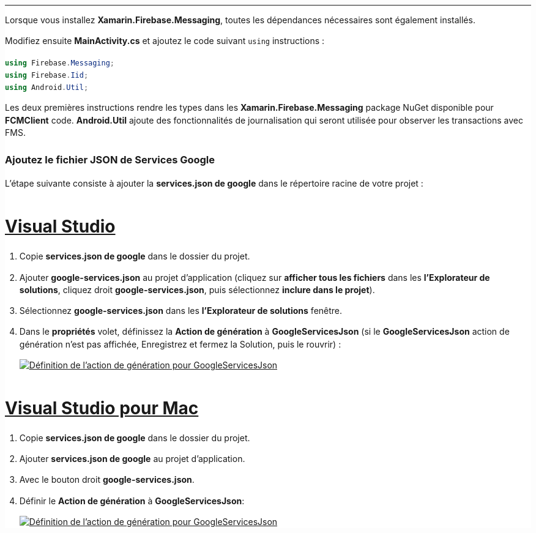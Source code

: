 -----
 
Lorsque vous installez **Xamarin.Firebase.Messaging**, toutes les dépendances nécessaires sont également installés.

Modifiez ensuite **MainActivity.cs** et ajoutez le code suivant `using` instructions :

```csharp
using Firebase.Messaging;
using Firebase.Iid;
using Android.Util;
```

Les deux premières instructions rendre les types dans les **Xamarin.Firebase.Messaging** package NuGet disponible pour **FCMClient** code. **Android.Util** ajoute des fonctionnalités de journalisation qui seront utilisée pour observer les transactions avec FMS. 


### <a name="add-the-google-services-json-file"></a>Ajoutez le fichier JSON de Services Google

L’étape suivante consiste à ajouter la **services.json de google** dans le répertoire racine de votre projet : 

# <a name="visual-studiotabvswin"></a>[Visual Studio](#tab/vswin)

1.  Copie **services.json de google** dans le dossier du projet.

2.  Ajouter **google-services.json** au projet d’application (cliquez sur **afficher tous les fichiers** dans les **l’Explorateur de solutions**, cliquez droit **google-services.json**, puis sélectionnez **inclure dans le projet**). 

3.  Sélectionnez **google-services.json** dans les **l’Explorateur de solutions** fenêtre.

4.  Dans le **propriétés** volet, définissez la **Action de génération** à **GoogleServicesJson** (si le **GoogleServicesJson** action de génération n’est pas affichée, Enregistrez et fermez la Solution, puis le rouvrir) :

    [![Définition de l’action de génération pour GoogleServicesJson](remote-notifications-with-fcm-images/04-google-services-json-vs-sml.png)](remote-notifications-with-fcm-images/04-google-services-json-vs.png#lightbox)
 
# <a name="visual-studio-for-mactabvsmac"></a>[Visual Studio pour Mac](#tab/vsmac)

1.  Copie **services.json de google** dans le dossier du projet.

2.  Ajouter **services.json de google** au projet d’application. 

3.  Avec le bouton droit **google-services.json**.

4.  Définir le **Action de génération** à **GoogleServicesJson**: 

    [![Définition de l’action de génération pour GoogleServicesJson](remote-notifications-with-fcm-images/04-google-services-json-xs-sml.png)](remote-notifications-with-fcm-images/04-google-services-json-xs.png#lightbox)
 